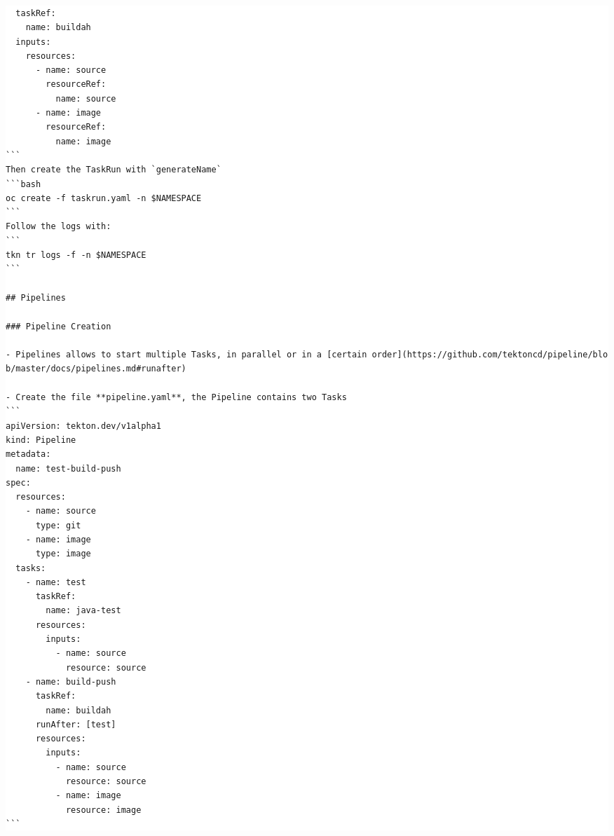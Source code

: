       taskRef:
        name: buildah
      inputs:
        resources:
          - name: source
            resourceRef:
              name: source
          - name: image
            resourceRef:
              name: image
    ```
    Then create the TaskRun with `generateName`
    ```bash
    oc create -f taskrun.yaml -n $NAMESPACE
    ```
    Follow the logs with:
    ```
    tkn tr logs -f -n $NAMESPACE
    ```

    ## Pipelines

    ### Pipeline Creation

    - Pipelines allows to start multiple Tasks, in parallel or in a [certain order](https://github.com/tektoncd/pipeline/blob/master/docs/pipelines.md#runafter)

    - Create the file **pipeline.yaml**, the Pipeline contains two Tasks
    ```
    apiVersion: tekton.dev/v1alpha1
    kind: Pipeline
    metadata:
      name: test-build-push
    spec:
      resources:
        - name: source
          type: git
        - name: image
          type: image
      tasks:
        - name: test
          taskRef:
            name: java-test
          resources:
            inputs:
              - name: source
                resource: source
        - name: build-push
          taskRef:
            name: buildah
          runAfter: [test]
          resources:
            inputs:
              - name: source
                resource: source
              - name: image
                resource: image
    ```
